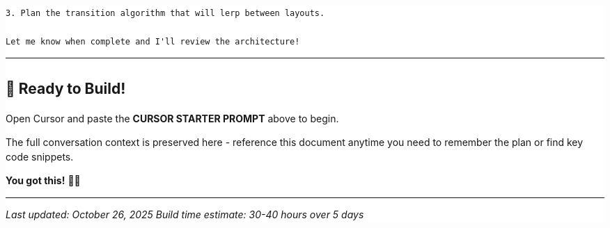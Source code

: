 ```
3. Plan the transition algorithm that will lerp between layouts.

Let me know when complete and I'll review the architecture!
```

---

## 🚀 Ready to Build!

Open Cursor and paste the **CURSOR STARTER PROMPT** above to begin.

The full conversation context is preserved here - reference this document anytime you need to remember the plan or find key code snippets.

**You got this!** 🎨✨

---

*Last updated: October 26, 2025*
*Build time estimate: 30-40 hours over 5 days*
